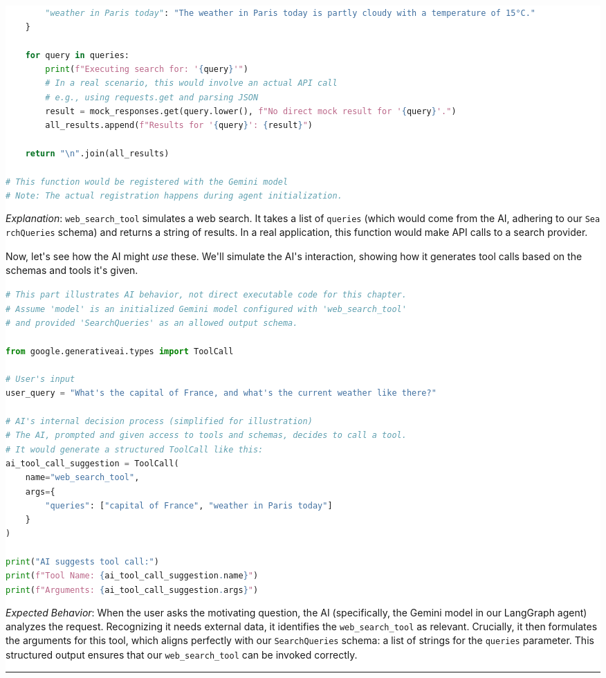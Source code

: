 ```python
        "weather in Paris today": "The weather in Paris today is partly cloudy with a temperature of 15°C."
    }

    for query in queries:
        print(f"Executing search for: '{query}'")
        # In a real scenario, this would involve an actual API call
        # e.g., using requests.get and parsing JSON
        result = mock_responses.get(query.lower(), f"No direct mock result for '{query}'.")
        all_results.append(f"Results for '{query}': {result}")

    return "\n".join(all_results)

# This function would be registered with the Gemini model
# Note: The actual registration happens during agent initialization.
```
*Explanation*: `web_search_tool` simulates a web search. It takes a list of `queries` (which would come from the AI, adhering to our `SearchQueries` schema) and returns a string of results. In a real application, this function would make API calls to a search provider.

Now, let's see how the AI might *use* these. We'll simulate the AI's interaction, showing how it generates tool calls based on the schemas and tools it's given.

```python
# This part illustrates AI behavior, not direct executable code for this chapter.
# Assume 'model' is an initialized Gemini model configured with 'web_search_tool'
# and provided 'SearchQueries' as an allowed output schema.

from google.generativeai.types import ToolCall

# User's input
user_query = "What's the capital of France, and what's the current weather like there?"

# AI's internal decision process (simplified for illustration)
# The AI, prompted and given access to tools and schemas, decides to call a tool.
# It would generate a structured ToolCall like this:
ai_tool_call_suggestion = ToolCall(
    name="web_search_tool",
    args={
        "queries": ["capital of France", "weather in Paris today"]
    }
)

print("AI suggests tool call:")
print(f"Tool Name: {ai_tool_call_suggestion.name}")
print(f"Arguments: {ai_tool_call_suggestion.args}")
```
*Expected Behavior*: When the user asks the motivating question, the AI (specifically, the Gemini model in our LangGraph agent) analyzes the request. Recognizing it needs external data, it identifies the `web_search_tool` as relevant. Crucially, it then formulates the arguments for this tool, which aligns perfectly with our `SearchQueries` schema: a list of strings for the `queries` parameter. This structured output ensures that our `web_search_tool` can be invoked correctly.

---